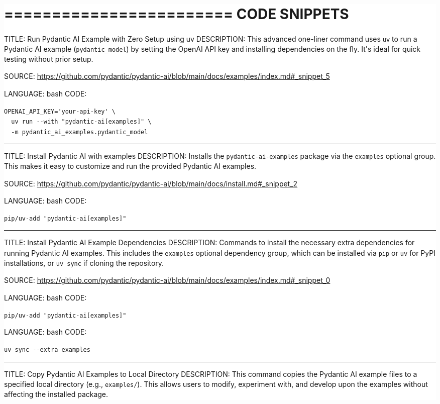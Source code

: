 ========================
CODE SNIPPETS
========================
TITLE: Run Pydantic AI Example with Zero Setup using uv
DESCRIPTION: This advanced one-liner command uses `uv` to run a Pydantic AI example (`pydantic_model`) by setting the OpenAI API key and installing dependencies on the fly. It's ideal for quick testing without prior setup.

SOURCE: https://github.com/pydantic/pydantic-ai/blob/main/docs/examples/index.md#_snippet_5

LANGUAGE: bash
CODE:
```
OPENAI_API_KEY='your-api-key' \
  uv run --with "pydantic-ai[examples]" \
  -m pydantic_ai_examples.pydantic_model
```

----------------------------------------

TITLE: Install Pydantic AI with examples
DESCRIPTION: Installs the `pydantic-ai-examples` package via the `examples` optional group. This makes it easy to customize and run the provided Pydantic AI examples.

SOURCE: https://github.com/pydantic/pydantic-ai/blob/main/docs/install.md#_snippet_2

LANGUAGE: bash
CODE:
```
pip/uv-add "pydantic-ai[examples]"
```

----------------------------------------

TITLE: Install Pydantic AI Example Dependencies
DESCRIPTION: Commands to install the necessary extra dependencies for running Pydantic AI examples. This includes the `examples` optional dependency group, which can be installed via `pip` or `uv` for PyPI installations, or `uv sync` if cloning the repository.

SOURCE: https://github.com/pydantic/pydantic-ai/blob/main/docs/examples/index.md#_snippet_0

LANGUAGE: bash
CODE:
```
pip/uv-add "pydantic-ai[examples]"
```

LANGUAGE: bash
CODE:
```
uv sync --extra examples
```

----------------------------------------

TITLE: Copy Pydantic AI Examples to Local Directory
DESCRIPTION: This command copies the Pydantic AI example files to a specified local directory (e.g., `examples/`). This allows users to modify, experiment with, and develop upon the examples without affecting the installed package.
